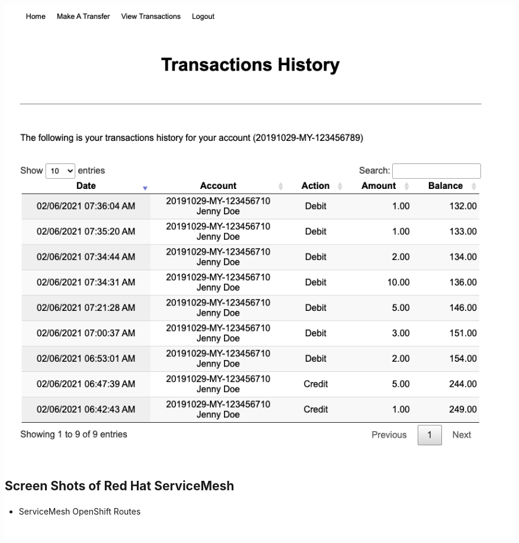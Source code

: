 ![Customer UI payments history page](images/customer-ui-payment-history.png)
<br>

## Screen Shots of Red Hat ServiceMesh
* ServiceMesh OpenShift Routes
<br>
